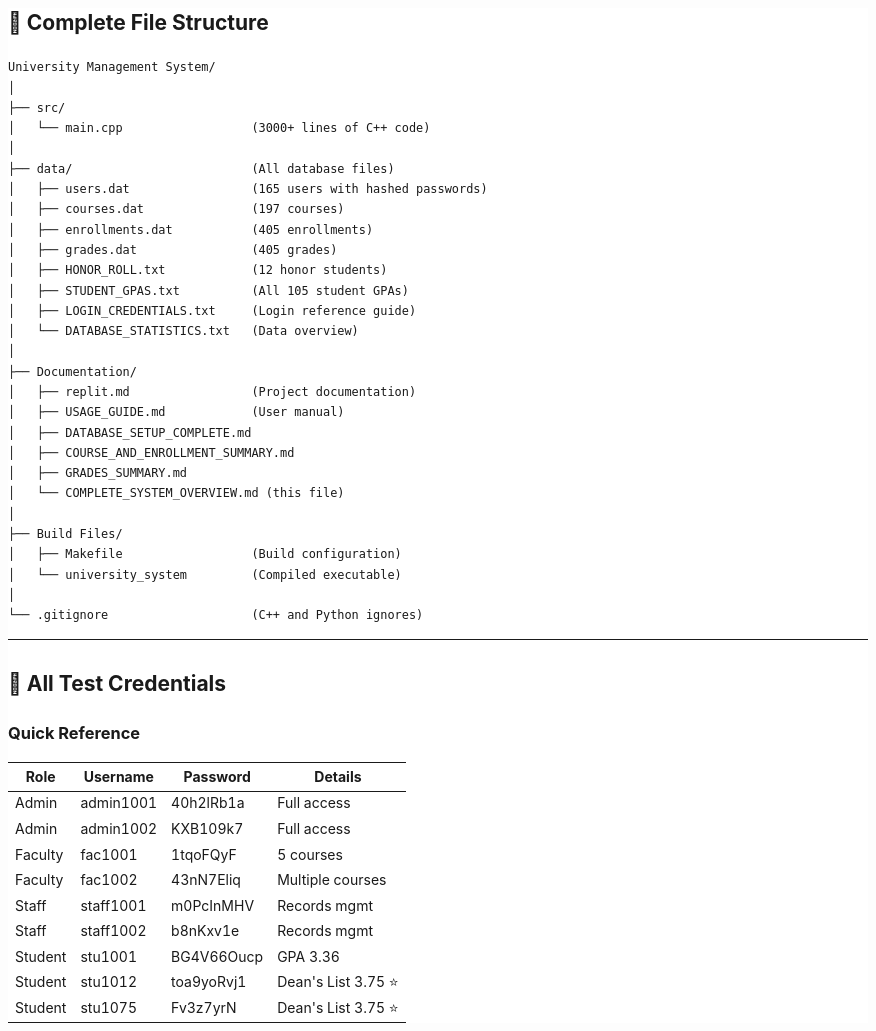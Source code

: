 
## 📁 Complete File Structure

```
University Management System/
│
├── src/
│   └── main.cpp                  (3000+ lines of C++ code)
│
├── data/                         (All database files)
│   ├── users.dat                 (165 users with hashed passwords)
│   ├── courses.dat               (197 courses)
│   ├── enrollments.dat           (405 enrollments)
│   ├── grades.dat                (405 grades)
│   ├── HONOR_ROLL.txt            (12 honor students)
│   ├── STUDENT_GPAS.txt          (All 105 student GPAs)
│   ├── LOGIN_CREDENTIALS.txt     (Login reference guide)
│   └── DATABASE_STATISTICS.txt   (Data overview)
│
├── Documentation/
│   ├── replit.md                 (Project documentation)
│   ├── USAGE_GUIDE.md            (User manual)
│   ├── DATABASE_SETUP_COMPLETE.md
│   ├── COURSE_AND_ENROLLMENT_SUMMARY.md
│   ├── GRADES_SUMMARY.md
│   └── COMPLETE_SYSTEM_OVERVIEW.md (this file)
│
├── Build Files/
│   ├── Makefile                  (Build configuration)
│   └── university_system         (Compiled executable)
│
└── .gitignore                    (C++ and Python ignores)
```

---

## 🔑 All Test Credentials

### Quick Reference
| Role | Username | Password | Details |
|------|----------|----------|---------|
| Admin | admin1001 | 40h2lRb1a | Full access |
| Admin | admin1002 | KXB109k7 | Full access |
| Faculty | fac1001 | 1tqoFQyF | 5 courses |
| Faculty | fac1002 | 43nN7Eliq | Multiple courses |
| Staff | staff1001 | m0PcInMHV | Records mgmt |
| Staff | staff1002 | b8nKxv1e | Records mgmt |
| Student | stu1001 | BG4V66Oucp | GPA 3.36 |
| Student | stu1012 | toa9yoRvj1 | Dean's List 3.75 ⭐ |
| Student | stu1075 | Fv3z7yrN | Dean's List 3.75 ⭐ |
